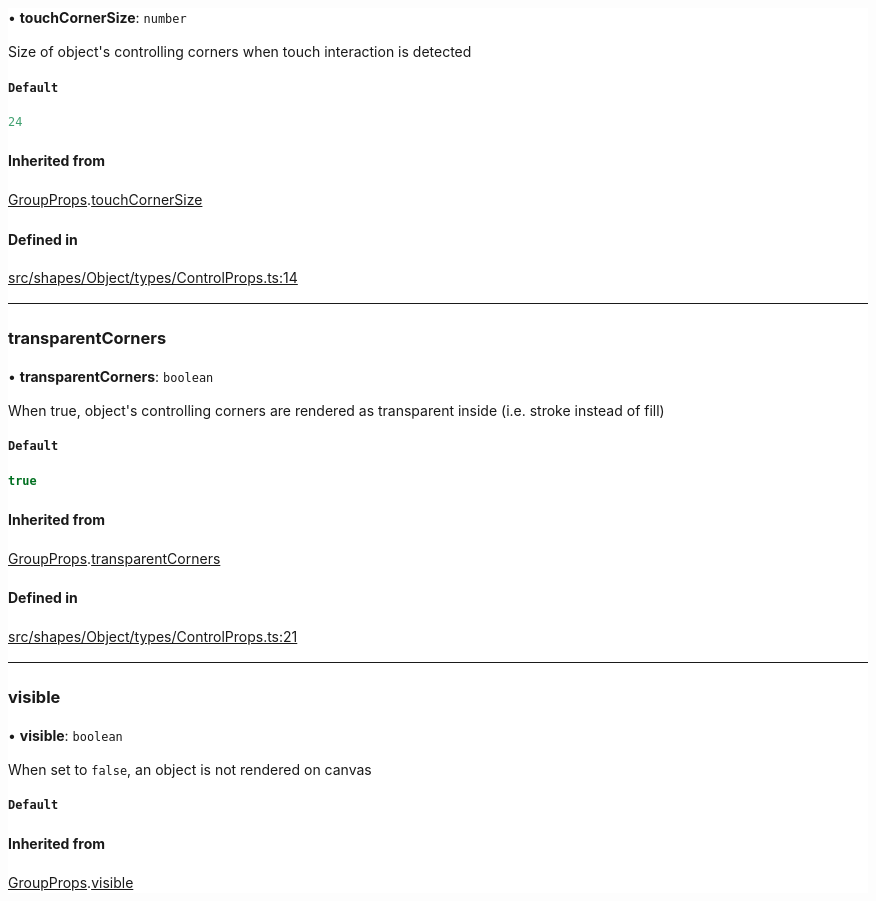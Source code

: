 • **touchCornerSize**: `number`

Size of object's controlling corners when touch interaction is detected

**`Default`**

```ts
24
```

#### Inherited from

[GroupProps](GroupProps.md).[touchCornerSize](GroupProps.md#touchcornersize)

#### Defined in

[src/shapes/Object/types/ControlProps.ts:14](https://github.com/fabricjs/fabric.js/blob/a4453620e/src/shapes/Object/types/ControlProps.ts#L14)

___

### transparentCorners

• **transparentCorners**: `boolean`

When true, object's controlling corners are rendered as transparent inside (i.e. stroke instead of fill)

**`Default`**

```ts
true
```

#### Inherited from

[GroupProps](GroupProps.md).[transparentCorners](GroupProps.md#transparentcorners)

#### Defined in

[src/shapes/Object/types/ControlProps.ts:21](https://github.com/fabricjs/fabric.js/blob/a4453620e/src/shapes/Object/types/ControlProps.ts#L21)

___

### visible

• **visible**: `boolean`

When set to `false`, an object is not rendered on canvas

**`Default`**

```ts

```

#### Inherited from

[GroupProps](GroupProps.md).[visible](GroupProps.md#visible)
